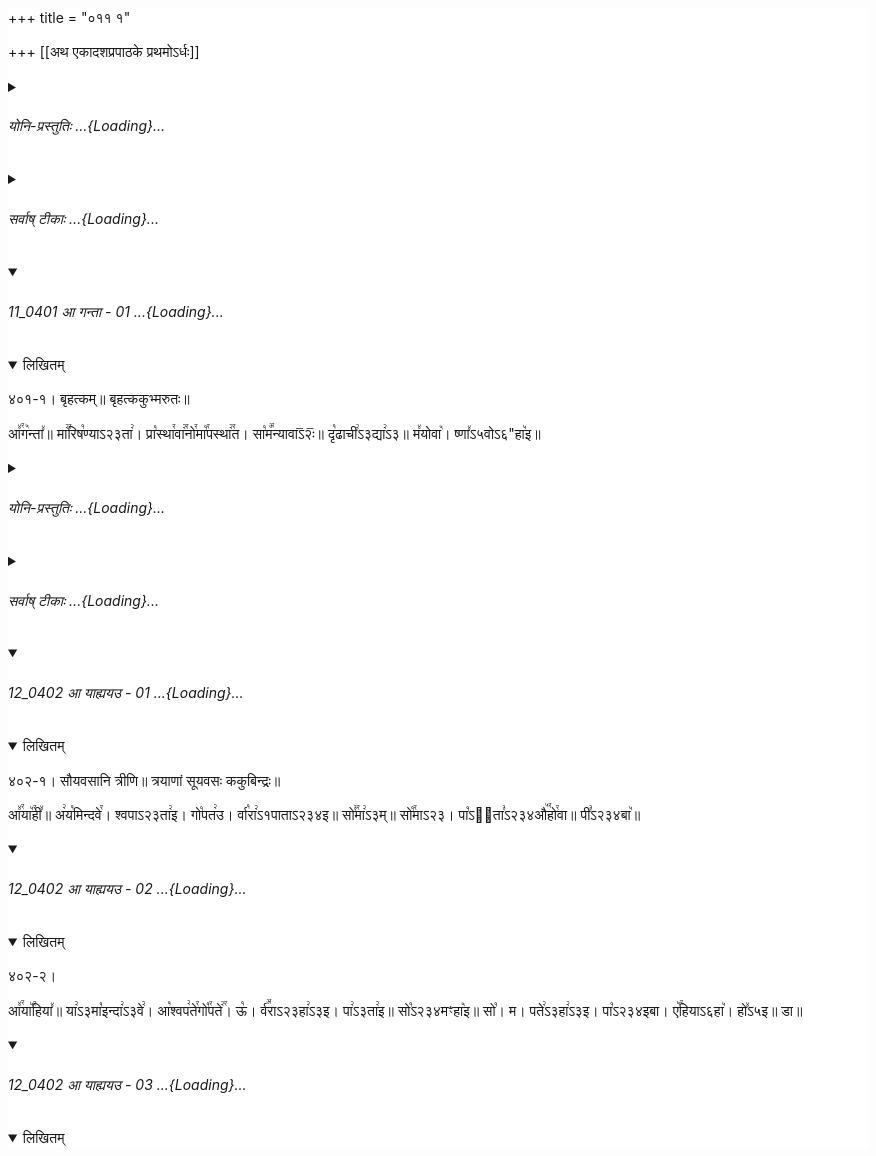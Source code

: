 +++
title = "०११ १"

+++
[[अथ एकादशप्रपाठके प्रथमोऽर्धः]]

<div class="js_include collapsed" newlevelforh1="6" title="योनि-प्रस्तुतिः" unfilled url="/vedAH_sAma/kauthumam/saMhitA/vishvAsa-prastutiH/1_pUrvArchikaH/5/1/11_0401_A_gantA.md">
<details><summary><h6>योनि-प्रस्तुतिः ...{Loading}...</h6></summary></details>
</div>
<div class="js_include collapsed" newlevelforh1="6" title="सर्वाष् टीकाः" unfilled url="/vedAH_sAma/kauthumam/saMhitA/sarvASh_TIkAH/1_pUrvArchikaH/5/1/11_0401_A_gantA.md">
<details><summary><h6>सर्वाष् टीकाः ...{Loading}...</h6></summary></details>
</div>
<div class="js_include" newlevelforh1="6" open unfilled url="/vedAH_sAma/kauthumam/prakRti-araNya-gAnAni/01_pUrvArchika-prakRti-gAnam/./1_pUrvArchikaH/5/1/11_0401_A_gantA/01.md">
<details open><summary><h6>11_0401 आ गन्ता - 01 ...{Loading}...</h6></summary>
<details open><summary>लिखितम्</summary>

४०१-१। बृहत्कम्॥ बृहत्ककुभ्मरुतः॥

आ꣤꣯ग꣥न्ता꣤॥ मा꣢꣯रिष꣡ण्याऽ२३ता꣢। प्रा꣡स्था꣯वा꣢꣯नो꣯मा꣡꣯पस्था꣢꣯त। सा꣡म꣪न्यावाऽ᳒२ः᳒॥ दृ꣡ढाची꣢ऽ३द्या꣢ऽ३॥ म꣤योवा꣥। ष्णा꣤ऽ५वोऽ६"हा꣥इ॥
</details>
</details>
</div>
<div class="js_include collapsed" newlevelforh1="6" title="योनि-प्रस्तुतिः" unfilled url="/vedAH_sAma/kauthumam/saMhitA/vishvAsa-prastutiH/1_pUrvArchikaH/5/1/12_0402_A_yAhyayau.md">
<details><summary><h6>योनि-प्रस्तुतिः ...{Loading}...</h6></summary></details>
</div>
<div class="js_include collapsed" newlevelforh1="6" title="सर्वाष् टीकाः" unfilled url="/vedAH_sAma/kauthumam/saMhitA/sarvASh_TIkAH/1_pUrvArchikaH/5/1/12_0402_A_yAhyayau.md">
<details><summary><h6>सर्वाष् टीकाः ...{Loading}...</h6></summary></details>
</div>
<div class="js_include" newlevelforh1="6" open unfilled url="/vedAH_sAma/kauthumam/prakRti-araNya-gAnAni/01_pUrvArchika-prakRti-gAnam/./1_pUrvArchikaH/5/1/12_0402_A_yAhyayau/01.md">
<details open><summary><h6>12_0402 आ याह्ययउ - 01 ...{Loading}...</h6></summary>
<details open><summary>लिखितम्</summary>

४०२-१। सौयवसानि त्रीणि॥ त्रयाणां सूयवसः ककुबिन्द्रः॥

आ꣤꣯या꣥꣯ही꣤॥ अ꣢य꣡मिन्दवे꣯। श्वपाऽ२३ता꣢इ। गो꣡पत꣢उ। र्वा꣡रा꣢ऽ१पाताऽ२३४इ॥ सो꣣꣯मा꣢ऽ३म्॥ सो꣡꣯माऽ२३। पा꣡ऽ२᳐ता꣣ऽ२३४औ꣥꣯हो꣯वा॥ पी꣣ऽ२३४बा꣥॥
</details>
</details>
</div>
<div class="js_include" newlevelforh1="6" open unfilled url="/vedAH_sAma/kauthumam/prakRti-araNya-gAnAni/01_pUrvArchika-prakRti-gAnam/./1_pUrvArchikaH/5/1/12_0402_A_yAhyayau/02.md">
<details open><summary><h6>12_0402 आ याह्ययउ - 02 ...{Loading}...</h6></summary>
<details open><summary>लिखितम्</summary>

४०२-२।

आ꣤꣯या꣥꣯हिया꣤॥ या꣢ऽ३मा꣡इन्दा꣢ऽ३वे꣢। आ꣡श्वप꣢ते꣯गो꣡꣯पते꣢꣯। ऊ꣡। र्व꣪राऽ२३हा꣢ऽ३इ। पा꣢ऽ३ता꣢इ॥ सो꣡ऽ२३४मꣳहा꣥इ॥ सो꣡। म। पते꣢ऽ३हा꣢ऽ३इ। पा꣡ऽ२३४इबा। ए꣥꣯हियाऽ६हा꣥। हो꣤ऽ५इ॥ डा॥
</details>
</details>
</div>
<div class="js_include" newlevelforh1="6" open unfilled url="/vedAH_sAma/kauthumam/prakRti-araNya-gAnAni/01_pUrvArchika-prakRti-gAnam/./1_pUrvArchikaH/5/1/12_0402_A_yAhyayau/03.md">
<details open><summary><h6>12_0402 आ याह्ययउ - 03 ...{Loading}...</h6></summary>
<details open><summary>लिखितम्</summary>

